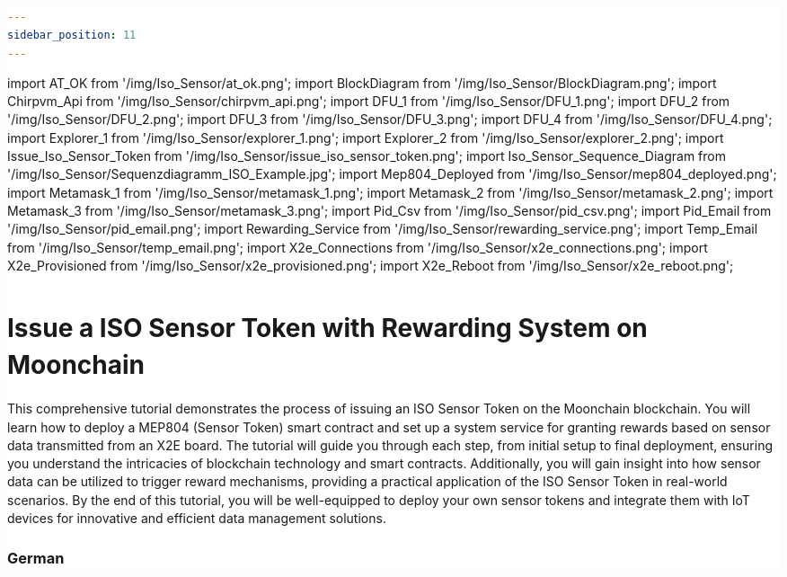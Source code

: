 ```yaml
---
sidebar_position: 11
--- 
```


import AT_OK from '/img/Iso_Sensor/at_ok.png';
import BlockDiagram from '/img/Iso_Sensor/BlockDiagram.png';
import Chirpvm_Api from '/img/Iso_Sensor/chirpvm_api.png';
import DFU_1 from '/img/Iso_Sensor/DFU_1.png';
import DFU_2 from '/img/Iso_Sensor/DFU_2.png';
import DFU_3 from '/img/Iso_Sensor/DFU_3.png';
import DFU_4 from '/img/Iso_Sensor/DFU_4.png';
import Explorer_1 from '/img/Iso_Sensor/explorer_1.png';
import Explorer_2 from '/img/Iso_Sensor/explorer_2.png';
import Issue_Iso_Sensor_Token from '/img/Iso_Sensor/issue_iso_sensor_token.png';
import Iso_Sensor_Sequence_Diagram from '/img/Iso_Sensor/Sequenzdiagramm_ISO_Example.jpg';
import Mep804_Deployed from '/img/Iso_Sensor/mep804_deployed.png';
import Metamask_1 from '/img/Iso_Sensor/metamask_1.png';
import Metamask_2 from '/img/Iso_Sensor/metamask_2.png';
import Metamask_3 from '/img/Iso_Sensor/metamask_3.png';
import Pid_Csv from '/img/Iso_Sensor/pid_csv.png';
import Pid_Email from '/img/Iso_Sensor/pid_email.png';
import Rewarding_Service from '/img/Iso_Sensor/rewarding_service.png';
import Temp_Email from '/img/Iso_Sensor/temp_email.png';
import X2e_Connections from '/img/Iso_Sensor/x2e_connections.png';
import X2e_Provisioned from '/img/Iso_Sensor/x2e_provisioned.png';
import X2e_Reboot from '/img/Iso_Sensor/x2e_reboot.png';


# Issue a ISO Sensor Token with Rewarding System on Moonchain

This comprehensive tutorial demonstrates the process of issuing an ISO Sensor Token on the Moonchain blockchain. You will learn how to deploy a MEP804 (Sensor Token) smart contract and set up a system service for granting rewards based on sensor data transmitted from an X2E board. The tutorial will guide you through each step, from initial setup to final deployment, ensuring you understand the intricacies of blockchain technology and smart contracts. Additionally, you will gain insight into how sensor data can be utilized to trigger reward mechanisms, providing a practical application of the ISO Sensor Token in real-world scenarios. By the end of this tutorial, you will be well-equipped to deploy your own sensor tokens and integrate them with IoT devices for innovative and efficient data management solutions.

### German
<iframe 
    width="800" height="450" src="https://www.youtube.com/embed/8cMunyqagLo?start=15" 
    title="YouTube video player" frameborder="0" 
    allow="accelerometer; autoplay; clipboard-write; encrypted-media; gyroscope; picture-in-picture; web-share" 
    allowfullscreen>
</iframe>
